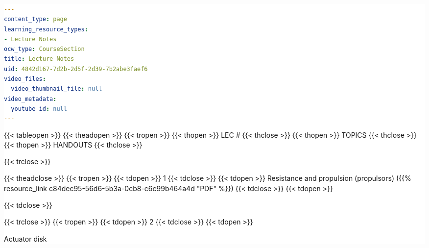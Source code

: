 ```yaml
---
content_type: page
learning_resource_types:
- Lecture Notes
ocw_type: CourseSection
title: Lecture Notes
uid: 4842d167-7d2b-2d5f-2d39-7b2abe3faef6
video_files:
  video_thumbnail_file: null
video_metadata:
  youtube_id: null
---
```


  

{{< tableopen >}}
{{< theadopen >}}
{{< tropen >}}
{{< thopen >}}
LEC #
{{< thclose >}}
{{< thopen >}}
TOPICS
{{< thclose >}}
{{< thopen >}}
HANDOUTS
{{< thclose >}}

{{< trclose >}}

{{< theadclose >}}
{{< tropen >}}
{{< tdopen >}}
1
{{< tdclose >}}
{{< tdopen >}}
Resistance and propulsion (propulsors) ({{% resource_link c84dec95-56d6-5b3a-0cb8-c6c99b464a4d "PDF" %}})
{{< tdclose >}}
{{< tdopen >}}

{{< tdclose >}}

{{< trclose >}}
{{< tropen >}}
{{< tdopen >}}
2
{{< tdclose >}}
{{< tdopen >}}


Actuator disk
